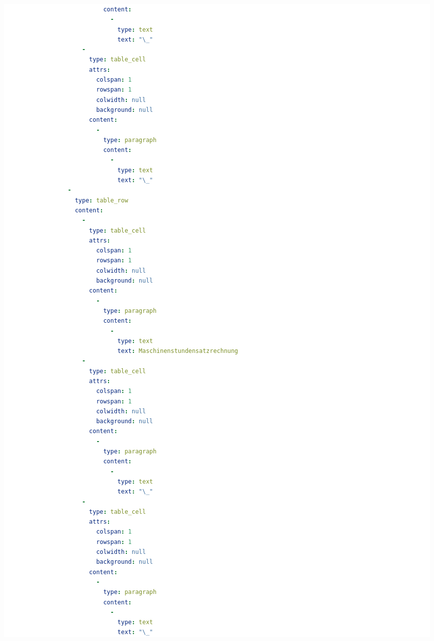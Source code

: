 ```yaml
                            content:
                              -
                                type: text
                                text: "\_"
                      -
                        type: table_cell
                        attrs:
                          colspan: 1
                          rowspan: 1
                          colwidth: null
                          background: null
                        content:
                          -
                            type: paragraph
                            content:
                              -
                                type: text
                                text: "\_"
                  -
                    type: table_row
                    content:
                      -
                        type: table_cell
                        attrs:
                          colspan: 1
                          rowspan: 1
                          colwidth: null
                          background: null
                        content:
                          -
                            type: paragraph
                            content:
                              -
                                type: text
                                text: Maschinenstundensatzrechnung
                      -
                        type: table_cell
                        attrs:
                          colspan: 1
                          rowspan: 1
                          colwidth: null
                          background: null
                        content:
                          -
                            type: paragraph
                            content:
                              -
                                type: text
                                text: "\_"
                      -
                        type: table_cell
                        attrs:
                          colspan: 1
                          rowspan: 1
                          colwidth: null
                          background: null
                        content:
                          -
                            type: paragraph
                            content:
                              -
                                type: text
                                text: "\_"
```